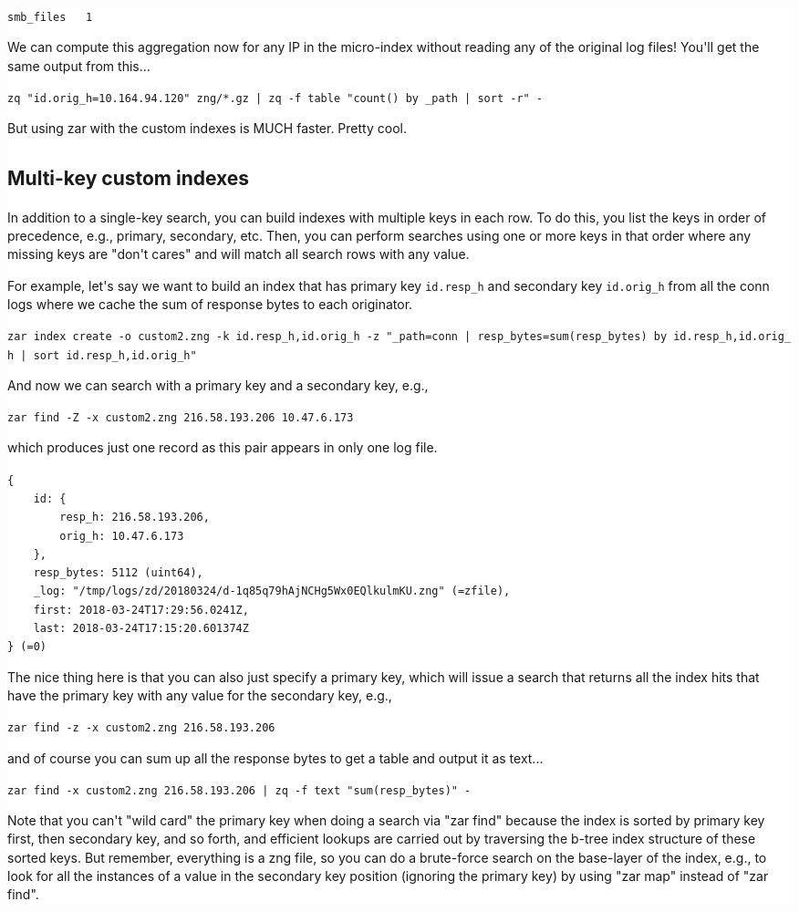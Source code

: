 ```
smb_files   1
```
We can compute this aggregation now for any IP in the micro-index
without reading any of the original log files!  You'll get the same
output from this...
```
zq "id.orig_h=10.164.94.120" zng/*.gz | zq -f table "count() by _path | sort -r" -
```
But using zar with the custom indexes is MUCH faster.  Pretty cool.

## Multi-key custom indexes

In addition to a single-key search, you can build indexes with multiple keys
in each row.  To do this, you list the keys in order
of precedence, e.g., primary, secondary, etc.  Then, you can perform searches
using one or more keys in that order where any missing keys are "don't cares"
and will match all search rows with any value.

For example, let's say we want to build an index that has primary key
`id.resp_h` and secondary key `id.orig_h` from all the conn logs where we
cache the sum of response bytes to each originator.
```
zar index create -o custom2.zng -k id.resp_h,id.orig_h -z "_path=conn | resp_bytes=sum(resp_bytes) by id.resp_h,id.orig_h | sort id.resp_h,id.orig_h"
```
And now we can search with a primary key and a secondary key, e.g.,
```
zar find -Z -x custom2.zng 216.58.193.206 10.47.6.173
```
which produces just one record as this pair appears in only one log file.
```
{
    id: {
        resp_h: 216.58.193.206,
        orig_h: 10.47.6.173
    },
    resp_bytes: 5112 (uint64),
    _log: "/tmp/logs/zd/20180324/d-1q85q79hAjNCHg5Wx0EQlkulmKU.zng" (=zfile),
    first: 2018-03-24T17:29:56.0241Z,
    last: 2018-03-24T17:15:20.601374Z
} (=0)
```
The nice thing here is that you can also just specify a primary key, which will
issue a search that returns all the index hits that have the primary key with
any value for the secondary key, e.g.,
```
zar find -z -x custom2.zng 216.58.193.206
```
and of course you can sum up all the response bytes to get a table and output
it as text...
```
zar find -x custom2.zng 216.58.193.206 | zq -f text "sum(resp_bytes)" -
```
Note that you can't "wild card" the primary key when doing a search via
"zar find" because the index is sorted by primary key first, then secondary
key, and so forth, and efficient lookups are carried out by traversing the
b-tree index structure of these sorted keys.  But remember,
everything is a zng file, so you can do a brute-force search on the base-layer
of the index, e.g., to look for all the instances of a value in the secondary
key position (ignoring the primary key) by using "zar map" instead of "zar find".

